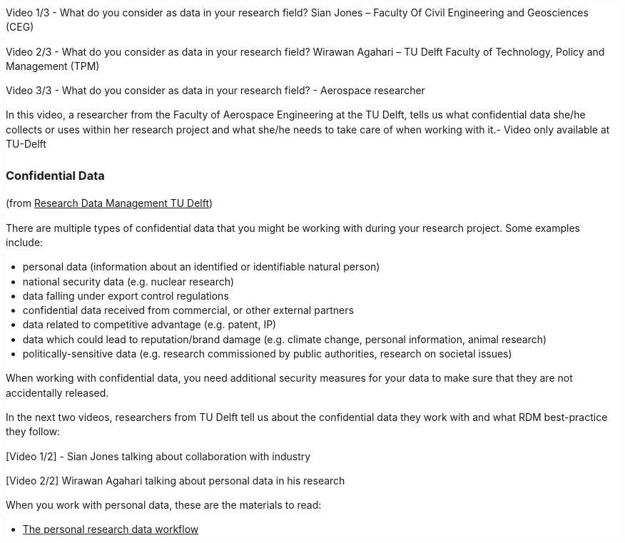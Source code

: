 Video 1/3 - What do you consider as data in your research field? Sian Jones – Faculty Of Civil Engineering and Geosciences (CEG)

<iframe width="640" height="480" src="https://collegerama.tudelft.nl/Mediasite/Play/54a17810464141b1b9ce14ad53b2fc3b1d" frameborder="0" allow="autoplay; encrypted-media" allowfullscreen></iframe>

Video 2/3 - What do you consider as data in your research field? Wirawan Agahari – TU Delft Faculty of Technology, Policy and Management (TPM)

<iframe width="640" height="480" src="https://collegerama.tudelft.nl/Mediasite/Play/4badc144591844f2869ab713f2747d7a1d" frameborder="0" allow="autoplay; encrypted-media" allowfullscreen></iframe>

Video 3/3 - What do you consider as data in your research field? - Aerospace researcher

In this video, a researcher from the Faculty of Aerospace Engineering at the TU Delft, tells us what confidential data she/he collects or uses within her research project and what she/he needs to take care of when working with it.- Video only available at TU-Delft

<iframe width="640" height="480" src="https://collegerama.tudelft.nl/Mediasite/Play/ad25b09a1e7f404c89cf67ecec4887531d" frameborder="0" allow="autoplay; encrypted-media" allowfullscreen></iframe>

### Confidential Data

(from [Research Data Management TU Delft](https://www.tudelft.nl/en/library/current-topics/research-data-management/r/manage/confidential-data/other-types-of-confidential-data/))

There are multiple types of confidential data that you might be working with during your research project. Some examples include:

-   personal data (information about an identified or identifiable natural person)
-   national security data (e.g. nuclear research)    
-   data falling under export control regulations  
-   confidential data received from commercial, or other external partners  
-   data related to competitive advantage (e.g. patent, IP)    
-   data which could lead to reputation/brand damage (e.g. climate change, personal information, animal research)    
-   politically-sensitive data (e.g. research commissioned by public authorities, research on societal issues)
   
When working with confidential data, you need additional security measures for your data to make sure that they are not accidentally released.

In the next two videos, researchers from TU Delft tell us about the confidential data they work with and what RDM best-practice they follow:

[Video 1/2] - Sian Jones talking about collaboration with industry

<iframe width="640" height="480" src=" https://collegerama.tudelft.nl/Mediasite/Play/218ff5c8c68d4f74abb58ee3150a77731d" frameborder="0" allow="autoplay; encrypted-media" allowfullscreen></iframe>

[Video 2/2] Wirawan Agahari talking about personal data in his research

<iframe width="640" height="480" src=" https://collegerama.tudelft.nl/Mediasite/Play/976b3ecafc664c409806825ce43fe8691d" frameborder="0" allow="autoplay; encrypted-media" allowfullscreen></iframe>

When you work with personal data, these are the materials to read:

-   [The personal research data workflow](https://www.tudelft.nl/en/library/research-data-management/r/manage/confidential-data/personal-data/)
    